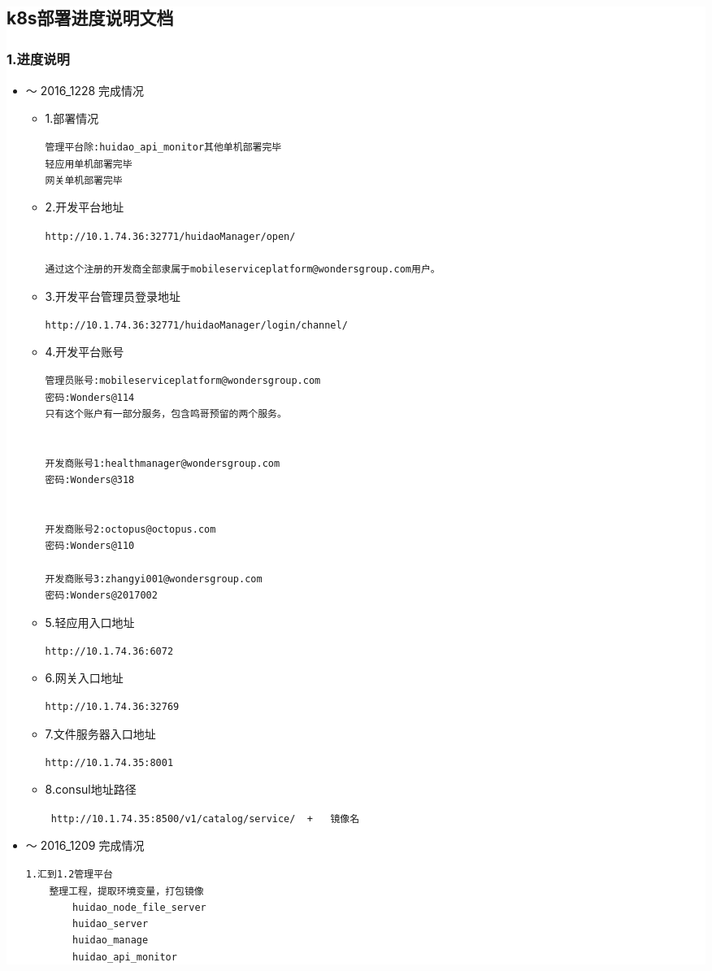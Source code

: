 ## k8s部署进度说明文档


### 1.进度说明

*	～ 2016_1228 完成情况

	*	1.部署情况
	
			管理平台除:huidao_api_monitor其他单机部署完毕
			轻应用单机部署完毕
			网关单机部署完毕
			
	*	2.开发平台地址
			
			http://10.1.74.36:32771/huidaoManager/open/  
			
			通过这个注册的开发商全部隶属于mobileserviceplatform@wondersgroup.com用户。

	*	3.开发平台管理员登录地址

			http://10.1.74.36:32771/huidaoManager/login/channel/ 

	*	4.开发平台账号
	
			管理员账号:mobileserviceplatform@wondersgroup.com
			密码:Wonders@114    
			只有这个账户有一部分服务，包含鸣哥预留的两个服务。


			开发商账号1:healthmanager@wondersgroup.com
			密码:Wonders@318


    		开发商账号2:octopus@octopus.com
    		密码:Wonders@110
   
   			开发商账号3:zhangyi001@wondersgroup.com
   			密码:Wonders@2017002
   			
   	*	5.轻应用入口地址
   	
   			http://10.1.74.36:6072
   			
   			
   	*	6.网关入口地址
   		
   			http://10.1.74.36:32769
   			
   	*	7.文件服务器入口地址
   		
   			http://10.1.74.35:8001
   			
   	*  8.consul地址路径

   			http://10.1.74.35:8500/v1/catalog/service/  +   镜像名



*	～ 2016_1209 完成情况

		1.汇到1.2管理平台
			整理工程，提取环境变量，打包镜像
				huidao_node_file_server
				huidao_server
				huidao_manage
				huidao_api_monitor
				